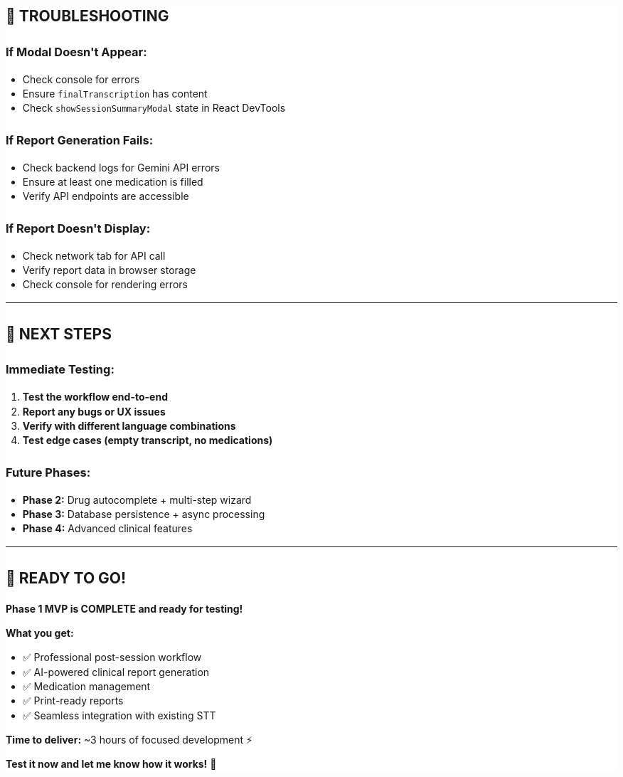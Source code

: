 
## 🐛 **TROUBLESHOOTING**

### **If Modal Doesn't Appear:**
- Check console for errors
- Ensure `finalTranscription` has content
- Check `showSessionSummaryModal` state in React DevTools

### **If Report Generation Fails:**
- Check backend logs for Gemini API errors
- Ensure at least one medication is filled
- Verify API endpoints are accessible

### **If Report Doesn't Display:**
- Check network tab for API call
- Verify report data in browser storage
- Check console for rendering errors

---

## 🎉 **NEXT STEPS**

### **Immediate Testing:**
1. **Test the workflow end-to-end**
2. **Report any bugs or UX issues**
3. **Verify with different language combinations**
4. **Test edge cases (empty transcript, no medications)**

### **Future Phases:**
- **Phase 2:** Drug autocomplete + multi-step wizard
- **Phase 3:** Database persistence + async processing  
- **Phase 4:** Advanced clinical features

---

## 💪 **READY TO GO!**

**Phase 1 MVP is COMPLETE and ready for testing!**

**What you get:**
- ✅ Professional post-session workflow
- ✅ AI-powered clinical report generation  
- ✅ Medication management
- ✅ Print-ready reports
- ✅ Seamless integration with existing STT

**Time to deliver:** ~3 hours of focused development ⚡

**Test it now and let me know how it works!** 🚀

